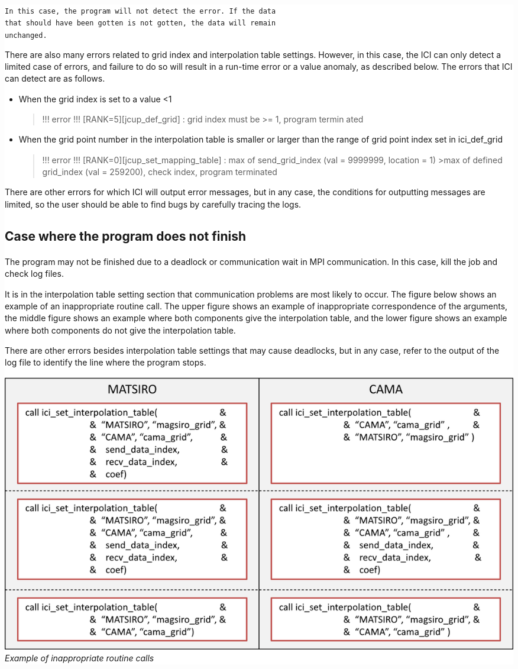     In this case, the program will not detect the error. If the data
    that should have been gotten is not gotten, the data will remain
    unchanged.

There are also many errors related to grid index and interpolation table
settings. However, in this case, the ICI can only detect a limited case
of errors, and failure to do so will result in a run-time error or a
value anomaly, as described below. The errors that ICI can detect are as
follows.

-   When the grid index is set to a value \<1

    > !!! error !!! \[RANK=5\]\[jcup_def_grid\] : grid index must be \>=
    > 1, program termin ated

-   When the grid point number in the interpolation table is smaller or
    larger than the range of grid point index set in ici_def_grid

    > !!! error !!! \[RANK=0\]\[jcup_set_mapping_table\] : max of
    > send_grid_index (val = 9999999, location = 1) \>max of defined
    > grid_index (val = 259200), check index, program terminated

There are other errors for which ICI will output error messages, but in
any case, the conditions for outputting messages are limited, so the
user should be able to find bugs by carefully tracing the logs.

## Case where the program does not finish

The program may not be finished due to a deadlock or communication
wait in MPI communication. In this case, kill the job and check log files.

It is in the interpolation table setting section that communication
problems are most likely to occur. The figure below shows an example of an inappropriate
routine call. The upper figure shows an example of inappropriate
correspondence of the arguments, the middle figure shows an example
where both components give the interpolation table, and the lower figure
shows an example where both components do not give the interpolation
table.

There are other errors besides interpolation table settings that may
cause deadlocks, but in any case, refer to the output of the log file to
identify the line where the program stops.

![alt inappropriate_call](fig_cpl/inappropriate_call.png)*Example of inappropriate routine calls*